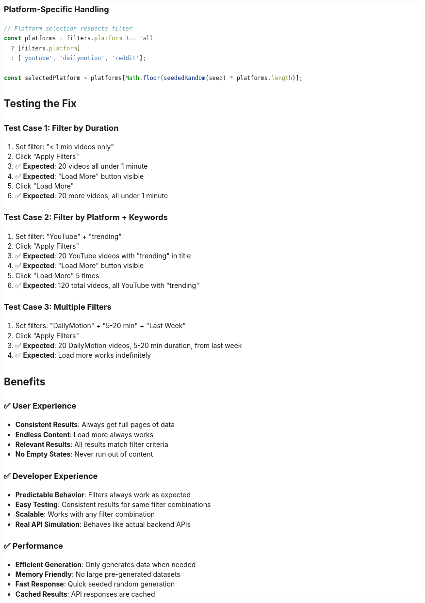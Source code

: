 ### **Platform-Specific Handling**
```typescript
// Platform selection respects filter
const platforms = filters.platform !== 'all' 
  ? [filters.platform] 
  : ['youtube', 'dailymotion', 'reddit'];
  
const selectedPlatform = platforms[Math.floor(seededRandom(seed) * platforms.length)];
```

## **Testing the Fix**

### **Test Case 1: Filter by Duration**
1. Set filter: "< 1 min videos only"  
2. Click "Apply Filters"
3. ✅ **Expected**: 20 videos all under 1 minute
4. ✅ **Expected**: "Load More" button visible
5. Click "Load More"
6. ✅ **Expected**: 20 more videos, all under 1 minute

### **Test Case 2: Filter by Platform + Keywords**
1. Set filter: "YouTube" + "trending"
2. Click "Apply Filters"  
3. ✅ **Expected**: 20 YouTube videos with "trending" in title
4. ✅ **Expected**: "Load More" button visible
5. Click "Load More" 5 times
6. ✅ **Expected**: 120 total videos, all YouTube with "trending"

### **Test Case 3: Multiple Filters**
1. Set filters: "DailyMotion" + "5-20 min" + "Last Week"
2. Click "Apply Filters"
3. ✅ **Expected**: 20 DailyMotion videos, 5-20 min duration, from last week
4. ✅ **Expected**: Load more works indefinitely

## **Benefits**

### **✅ User Experience**
- **Consistent Results**: Always get full pages of data
- **Endless Content**: Load more always works
- **Relevant Results**: All results match filter criteria
- **No Empty States**: Never run out of content

### **✅ Developer Experience** 
- **Predictable Behavior**: Filters always work as expected
- **Easy Testing**: Consistent results for same filter combinations
- **Scalable**: Works with any filter combination
- **Real API Simulation**: Behaves like actual backend APIs

### **✅ Performance**
- **Efficient Generation**: Only generates data when needed
- **Memory Friendly**: No large pre-generated datasets
- **Fast Response**: Quick seeded random generation
- **Cached Results**: API responses are cached
